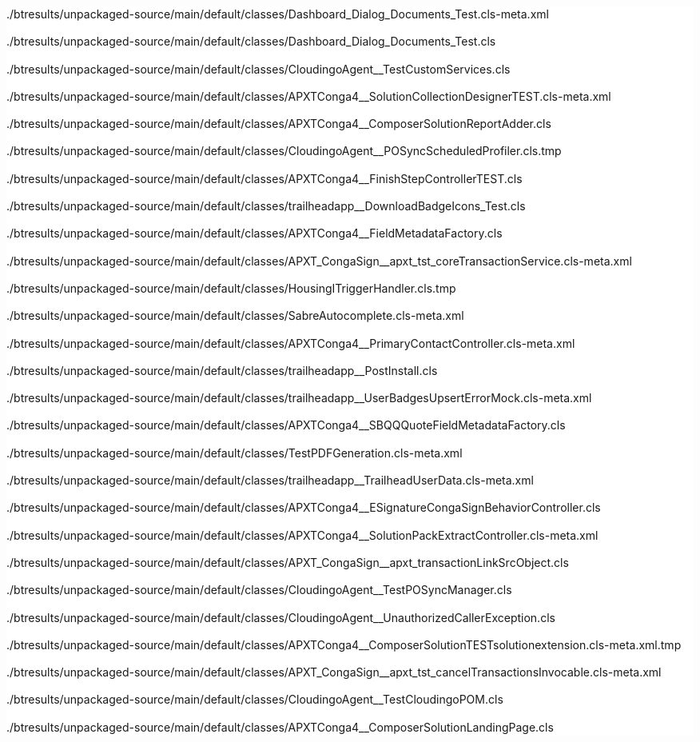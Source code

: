 ./btresults/unpackaged-source/main/default/classes/Dashboard_Dialog_Documents_Test.cls-meta.xml

./btresults/unpackaged-source/main/default/classes/Dashboard_Dialog_Documents_Test.cls

./btresults/unpackaged-source/main/default/classes/CloudingoAgent__TestCustomServices.cls

./btresults/unpackaged-source/main/default/classes/APXTConga4__SolutionCollectionDesignerTEST.cls-meta.xml

./btresults/unpackaged-source/main/default/classes/APXTConga4__ComposerSolutionReportAdder.cls

./btresults/unpackaged-source/main/default/classes/CloudingoAgent__POSyncScheduledProfiler.cls.tmp

./btresults/unpackaged-source/main/default/classes/APXTConga4__FinishStepControllerTEST.cls

./btresults/unpackaged-source/main/default/classes/trailheadapp__DownloadBadgeIcons_Test.cls

./btresults/unpackaged-source/main/default/classes/APXTConga4__FieldMetadataFactory.cls

./btresults/unpackaged-source/main/default/classes/APXT_CongaSign__apxt_tst_coreTransactionService.cls-meta.xml

./btresults/unpackaged-source/main/default/classes/HousingITriggerHandler.cls.tmp

./btresults/unpackaged-source/main/default/classes/SabreAutocomplete.cls-meta.xml

./btresults/unpackaged-source/main/default/classes/APXTConga4__PrimaryContactController.cls-meta.xml

./btresults/unpackaged-source/main/default/classes/trailheadapp__PostInstall.cls

./btresults/unpackaged-source/main/default/classes/trailheadapp__UserBadgesUpsertErrorMock.cls-meta.xml

./btresults/unpackaged-source/main/default/classes/APXTConga4__SBQQQuoteFieldMetadataFactory.cls

./btresults/unpackaged-source/main/default/classes/TestPDFGeneration.cls-meta.xml

./btresults/unpackaged-source/main/default/classes/trailheadapp__TrailheadUserData.cls-meta.xml

./btresults/unpackaged-source/main/default/classes/APXTConga4__ESignatureCongaSignBehaviorController.cls

./btresults/unpackaged-source/main/default/classes/APXTConga4__SolutionPackExtractController.cls-meta.xml

./btresults/unpackaged-source/main/default/classes/APXT_CongaSign__apxt_transactionLinkSrcObject.cls

./btresults/unpackaged-source/main/default/classes/CloudingoAgent__TestPOSyncManager.cls

./btresults/unpackaged-source/main/default/classes/CloudingoAgent__UnauthorizedCallerException.cls

./btresults/unpackaged-source/main/default/classes/APXTConga4__ComposerSolutionTESTsolutionextension.cls-meta.xml.tmp

./btresults/unpackaged-source/main/default/classes/APXT_CongaSign__apxt_tst_cancelTransactionsInvocable.cls-meta.xml

./btresults/unpackaged-source/main/default/classes/CloudingoAgent__TestCloudingoPOM.cls

./btresults/unpackaged-source/main/default/classes/APXTConga4__ComposerSolutionLandingPage.cls
